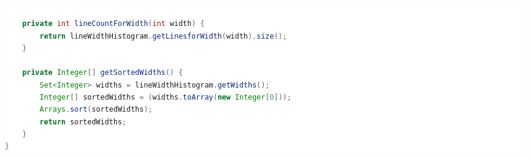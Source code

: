 ```java
	
	private int lineCountForWidth(int width) {
		return lineWidthHistogram.getLinesforWidth(width).size();
	}
	
	private Integer[] getSortedWidths() {
		Set<Integer> widths = lineWidthHistogram.getWidths(); 
		Integer[] sortedWidths = (widths.toArray(new Integer[0])); 
		Arrays.sort(sortedWidths);
		return sortedWidths;
	} 
}
```
